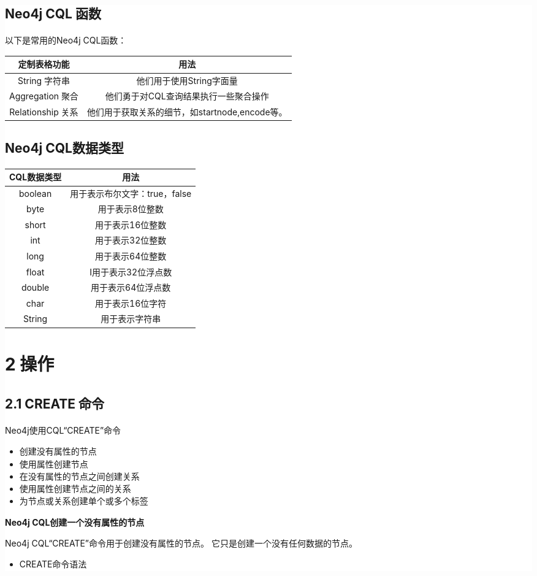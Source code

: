 ## Neo4j CQL 函数

以下是常用的Neo4j CQL函数：

|   定制表格功能    |                      用法                      |
| :---------------: | :--------------------------------------------: |
| String    字符串  |            他们用于使用String字面量            |
| Aggregation 聚合  |     他们勇于对CQL查询结果执行一些聚合操作      |
| Relationship 关系 | 他们用于获取关系的细节，如startnode,encode等。 |

## Neo4j CQL数据类型

| CQL数据类型 |             用法              |
| :---------: | :---------------------------: |
|   boolean   | 用于表示布尔文字：true，false |
|    byte     |        用于表示8位整数        |
|    short    |       用于表示16位整数        |
|     int     |       用于表示32位整数        |
|    long     |       用于表示64位整数        |
|    float    |      I用于表示32位浮点数      |
|   double    |      用于表示64位浮点数       |
|    char     |       用于表示16位字符        |
|   String    |        用于表示字符串         |



# <a name="2">2 操作</a>

## <a name="2.1">2.1 CREATE 命令</a>

Neo4j使用CQL“CREATE”命令

- 创建没有属性的节点
- 使用属性创建节点
- 在没有属性的节点之间创建关系
- 使用属性创建节点之间的关系
- 为节点或关系创建单个或多个标签

**Neo4j CQL创建一个没有属性的节点**

Neo4j CQL“CREATE”命令用于创建没有属性的节点。 它只是创建一个没有任何数据的节点。

- CREATE命令语法
